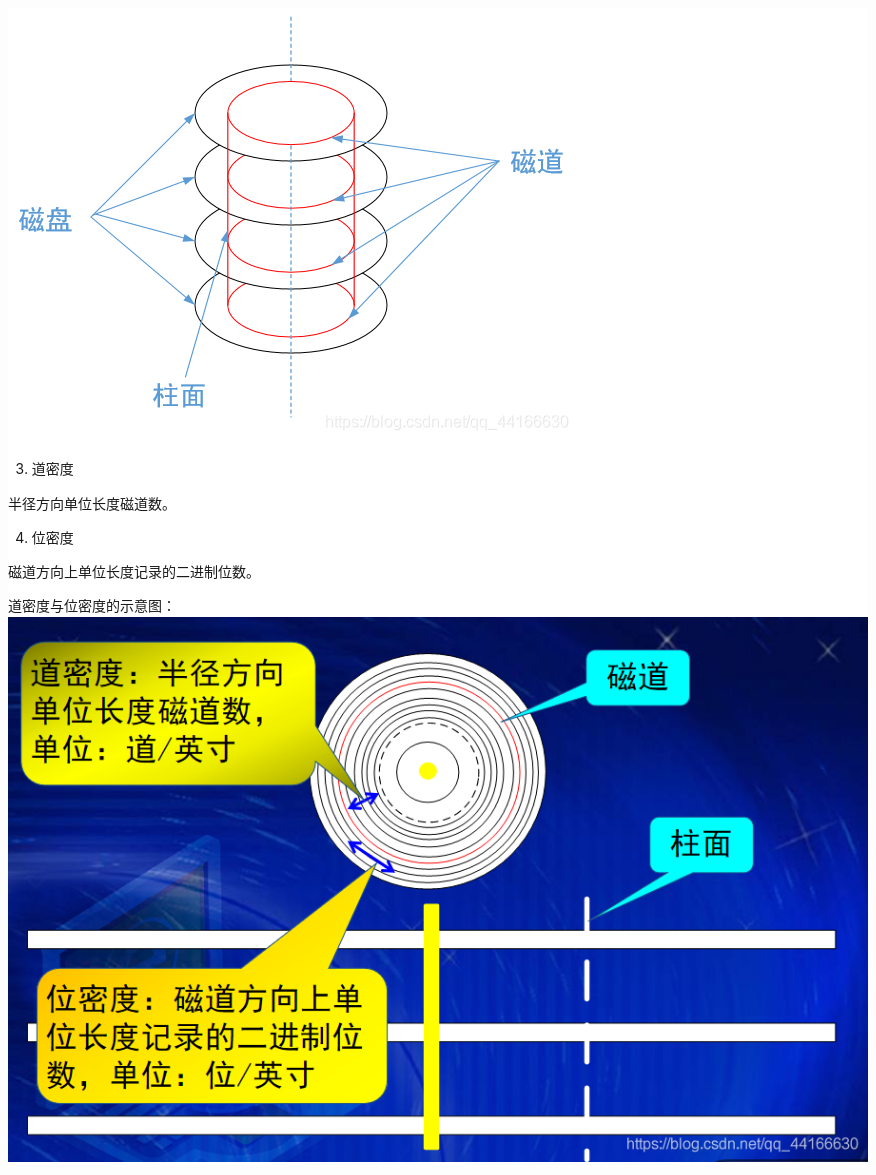    ![image-51](/assets/blog_res/2023-10-14-jisuanjijichu2/image-51.png)

   3. 道密度

   半径方向单位长度磁道数。

   4. 位密度

   磁道方向上单位长度记录的二进制位数。

   道密度与位密度的示意图：
   ![image-52](/assets/blog_res/2023-10-14-jisuanjijichu2/image-52.png)
